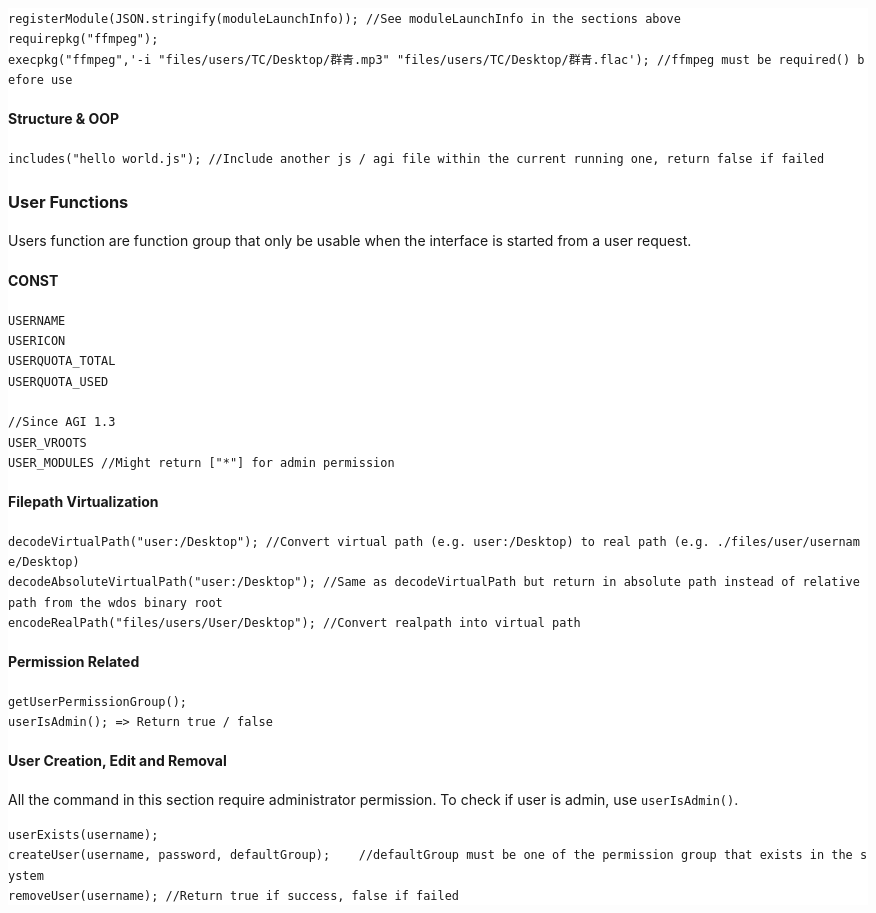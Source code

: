 ```
registerModule(JSON.stringify(moduleLaunchInfo)); //See moduleLaunchInfo in the sections above
requirepkg("ffmpeg");
execpkg("ffmpeg",'-i "files/users/TC/Desktop/群青.mp3" "files/users/TC/Desktop/群青.flac'); //ffmpeg must be required() before use
```

#### Structure & OOP

```
includes("hello world.js"); //Include another js / agi file within the current running one, return false if failed
```

### User Functions

Users function are function group that only be usable when the interface is started from a user request.

#### CONST

```
USERNAME
USERICON
USERQUOTA_TOTAL
USERQUOTA_USED

//Since AGI 1.3
USER_VROOTS
USER_MODULES //Might return ["*"] for admin permission
```

#### Filepath Virtualization

```
decodeVirtualPath("user:/Desktop"); //Convert virtual path (e.g. user:/Desktop) to real path (e.g. ./files/user/username/Desktop)
decodeAbsoluteVirtualPath("user:/Desktop"); //Same as decodeVirtualPath but return in absolute path instead of relative path from the wdos binary root
encodeRealPath("files/users/User/Desktop"); //Convert realpath into virtual path
```

#### Permission Related

```
getUserPermissionGroup();
userIsAdmin(); => Return true / false
```

#### User Creation, Edit and Removal

All the command in this section require administrator permission. To check if user is admin, use ``` userIsAdmin() ```.

```
userExists(username);
createUser(username, password, defaultGroup);    //defaultGroup must be one of the permission group that exists in the system
removeUser(username); //Return true if success, false if failed
```
